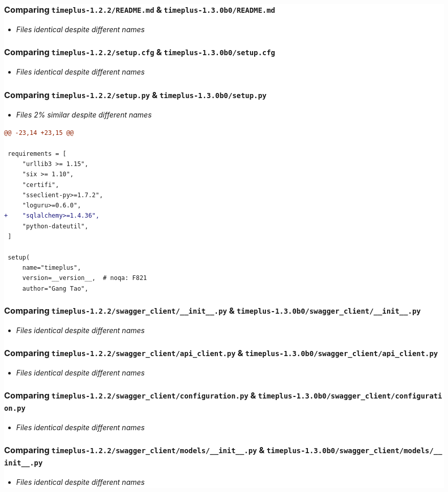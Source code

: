 ### Comparing `timeplus-1.2.2/README.md` & `timeplus-1.3.0b0/README.md`

 * *Files identical despite different names*

### Comparing `timeplus-1.2.2/setup.cfg` & `timeplus-1.3.0b0/setup.cfg`

 * *Files identical despite different names*

### Comparing `timeplus-1.2.2/setup.py` & `timeplus-1.3.0b0/setup.py`

 * *Files 2% similar despite different names*

```diff
@@ -23,14 +23,15 @@
 
 requirements = [
     "urllib3 >= 1.15",
     "six >= 1.10",
     "certifi",
     "sseclient-py>=1.7.2",
     "loguru>=0.6.0",
+    "sqlalchemy>=1.4.36",
     "python-dateutil",
 ]
 
 setup(
     name="timeplus",
     version=__version__,  # noqa: F821
     author="Gang Tao",
```

### Comparing `timeplus-1.2.2/swagger_client/__init__.py` & `timeplus-1.3.0b0/swagger_client/__init__.py`

 * *Files identical despite different names*

### Comparing `timeplus-1.2.2/swagger_client/api_client.py` & `timeplus-1.3.0b0/swagger_client/api_client.py`

 * *Files identical despite different names*

### Comparing `timeplus-1.2.2/swagger_client/configuration.py` & `timeplus-1.3.0b0/swagger_client/configuration.py`

 * *Files identical despite different names*

### Comparing `timeplus-1.2.2/swagger_client/models/__init__.py` & `timeplus-1.3.0b0/swagger_client/models/__init__.py`

 * *Files identical despite different names*
